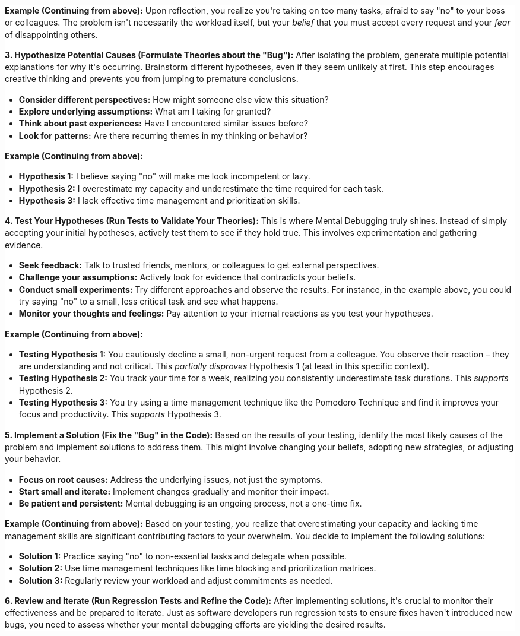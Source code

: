**Example (Continuing from above):** Upon reflection, you realize you're taking on too many tasks, afraid to say "no" to your boss or colleagues.  The problem isn't necessarily the workload itself, but your *belief* that you must accept every request and your *fear* of disappointing others.

**3. Hypothesize Potential Causes (Formulate Theories about the "Bug"):**  After isolating the problem, generate multiple potential explanations for why it's occurring. Brainstorm different hypotheses, even if they seem unlikely at first. This step encourages creative thinking and prevents you from jumping to premature conclusions.

* **Consider different perspectives:** How might someone else view this situation?
* **Explore underlying assumptions:** What am I taking for granted?
* **Think about past experiences:** Have I encountered similar issues before?
* **Look for patterns:** Are there recurring themes in my thinking or behavior?

**Example (Continuing from above):**
* **Hypothesis 1:** I believe saying "no" will make me look incompetent or lazy.
* **Hypothesis 2:** I overestimate my capacity and underestimate the time required for each task.
* **Hypothesis 3:** I lack effective time management and prioritization skills.

**4. Test Your Hypotheses (Run Tests to Validate Your Theories):**  This is where Mental Debugging truly shines.  Instead of simply accepting your initial hypotheses, actively test them to see if they hold true. This involves experimentation and gathering evidence.

* **Seek feedback:** Talk to trusted friends, mentors, or colleagues to get external perspectives.
* **Challenge your assumptions:**  Actively look for evidence that contradicts your beliefs.
* **Conduct small experiments:** Try different approaches and observe the results. For instance, in the example above, you could try saying "no" to a small, less critical task and see what happens.
* **Monitor your thoughts and feelings:** Pay attention to your internal reactions as you test your hypotheses.

**Example (Continuing from above):**
* **Testing Hypothesis 1:** You cautiously decline a small, non-urgent request from a colleague. You observe their reaction – they are understanding and not critical. This *partially disproves* Hypothesis 1 (at least in this specific context).
* **Testing Hypothesis 2:** You track your time for a week, realizing you consistently underestimate task durations. This *supports* Hypothesis 2.
* **Testing Hypothesis 3:** You try using a time management technique like the Pomodoro Technique and find it improves your focus and productivity. This *supports* Hypothesis 3.

**5. Implement a Solution (Fix the "Bug" in the Code):** Based on the results of your testing, identify the most likely causes of the problem and implement solutions to address them. This might involve changing your beliefs, adopting new strategies, or adjusting your behavior.

* **Focus on root causes:** Address the underlying issues, not just the symptoms.
* **Start small and iterate:** Implement changes gradually and monitor their impact.
* **Be patient and persistent:** Mental debugging is an ongoing process, not a one-time fix.

**Example (Continuing from above):** Based on your testing, you realize that overestimating your capacity and lacking time management skills are significant contributing factors to your overwhelm.  You decide to implement the following solutions:
* **Solution 1:**  Practice saying "no" to non-essential tasks and delegate when possible.
* **Solution 2:**  Use time management techniques like time blocking and prioritization matrices.
* **Solution 3:**  Regularly review your workload and adjust commitments as needed.

**6. Review and Iterate (Run Regression Tests and Refine the Code):**  After implementing solutions, it's crucial to monitor their effectiveness and be prepared to iterate.  Just as software developers run regression tests to ensure fixes haven't introduced new bugs, you need to assess whether your mental debugging efforts are yielding the desired results.
